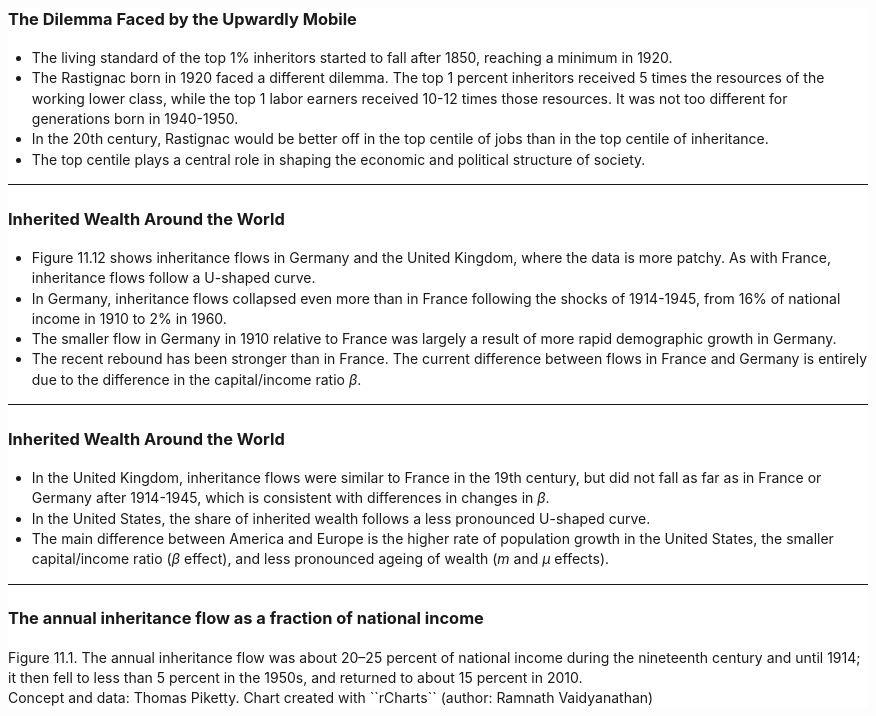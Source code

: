 
### The Dilemma Faced by the Upwardly Mobile

- The living standard of the top 1% inheritors started to fall after 1850, reaching a minimum in 1920.
- The Rastignac born in 1920 faced a different dilemma. The top 1 percent inheritors received 5 times the resources of the working lower class, while the top 1 labor earners received 10-12 times those resources. It was not too different for generations born in 1940-1950.
- In the 20th century, Rastignac would be better off in the top centile of jobs than in the top centile of inheritance.
- The top centile plays a central role in shaping the economic and political structure of society.

---

### Inherited Wealth Around the World

- Figure 11.12 shows inheritance flows in Germany and the United Kingdom, where the data is more patchy. As with France, inheritance flows follow a U-shaped curve.
- In Germany, inheritance flows collapsed even more than in France following the shocks of 1914-1945, from 16% of national income in 1910 to 2% in 1960.
- The smaller flow in Germany in 1910 relative to France was largely a result of more rapid demographic growth in Germany.
- The recent rebound has been stronger than in France. The current difference between flows in France and Germany is entirely due to the difference in the capital/income ratio $\beta$.

---

### Inherited Wealth Around the World

- In the United Kingdom, inheritance flows were similar to France in the 19th century, but did not fall as far as in France or Germany after 1914-1945, which is consistent with differences in changes in $\beta$.
- In the United States, the share of inherited wealth follows a less pronounced U-shaped curve.
- The main difference between America and Europe is the higher rate of population growth in the United States, the smaller capital/income ratio ($\beta$ effect), and less pronounced ageing of wealth ($m$ and $\mu$ effects). 




---

### The annual inheritance flow as a fraction of national income


<iframe src = "figures/Figure_11_1.html" alt = "Figure 11.1. The annual inheritance flow as a fraction of national income, France, 1820-2010.">
</iframe><icaption class = 'icaption'>Figure 11.1. The annual inheritance flow was about 20–25 percent of national income during the nineteenth century and until 1914; it then fell to less than 5 percent in the 1950s, and returned to about 15 percent in 2010.</icaption>
<footer class = 'footnote'>Concept and data: Thomas Piketty. Chart created with ``rCharts`` (author: Ramnath Vaidyanathan)  
</footer>  
